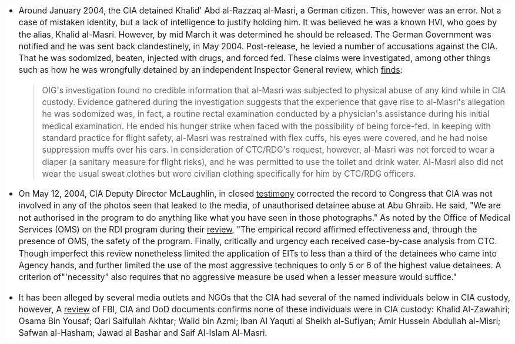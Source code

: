 - Around January 2004, the CIA detained Khalid' Abd al-Razzaq al-Masri, a German citizen. This, however was an error. Not a case of mistaken identity, but a lack of intelligence to justify holding him. It was believed he was a known HVI, who goes by the alias, Khalid al-Masri. However, by mid March it was determined he should be released. The German Government was notified and he was sent back clandestinely, in May 2004. Post-release, he levied a number of accusations against the CIA. That he was sodomized, beaten, injected with drugs, and forced fed. These claims were investigated, among other things such as how he was wrongfully detained by an independent Inspector General review, which [finds](https://s3.documentcloud.org/documents/4454539/Document-21-CIA-Office-of-the-Inspector-General.pdf):
  >OIG's investigation found no credible information that al-Masri was subjected to physical abuse of any kind while in CIA custody. Evidence gathered during the investigation suggests that the experience that gave rise to al-Masri's allegation he was sodomized was, in fact, a routine rectal examination conducted by a physician's assistance during his initial medical examination. He ended his hunger strike when faced with the possibility of being force-fed. In keeping with standard practice for flight safety, al-Masri was restrained with flex cuffs, his eyes were covered, and he had noise suppression muffs over his ears. In consideration of CTC/RDG's request, however, al-Masri was not forced to wear a diaper (a sanitary measure for flight risks), and he was permitted to use the toilet and drink water. Al-Masri also did not wear the usual sweat clothes but wore civilian clothing specifically for him by CTC/RDG officers.

- On May 12, 2004, CIA Deputy Director McLaughlin, in closed [testimony](https://archive.org/details/may-12-2004-ddcia-testimony) corrected the record to Congress that CIA was not involved in any of the photos seen that leaked to the media, of unauthorised detainee abuse at Abu Ghraib. He said, "We are not authorised in the program to do anything like what you have seen in those photographs." As noted by the Office of Medical Services (OMS) on the RDI program during their [review](https://assets.documentcloud.org/documents/5301943/CIA-OMS-Summary.pdf), "The empirical record affirmed effectiveness and, through the presence of OMS, the safety of the program. Finally, critically and urgency  each received case-by-case analysis from CTC. Though imperfect this review nonetheless limited the application of EITs to less than a third of the detainees who came into Agency hands, and further limited the use of the most aggressive techniques to only 5 or 6 of the highest value detainees. A criterion  of"'necessity" also requires that no aggressive measure be used when a lesser measure would suffice."
  
- It has been alleged by several media outlets and NGOs that the CIA had several of the named individuals below in CIA custody, however, A [review](https://www.documentcloud.org/documents/20392756-savage-nyt-foia-redacted-durham-report-to-holder-on-cia-detainees-not-in-cia-custody) of FBI, CIA and DoD documents confirms none of these individuals were in CIA custody: Khalid Al-Zawahiri; Osama Bin Yousaf; Qari Saifullah Akhtar; Walid bin Azmi; Iban Al Yaquti al Sheikh al-Sufiyan; Amir Hussein Abdullah al-Misri; Safwan al-Hasham; Jawad al Bashar and Saif Al-Islam Al-Masri.
